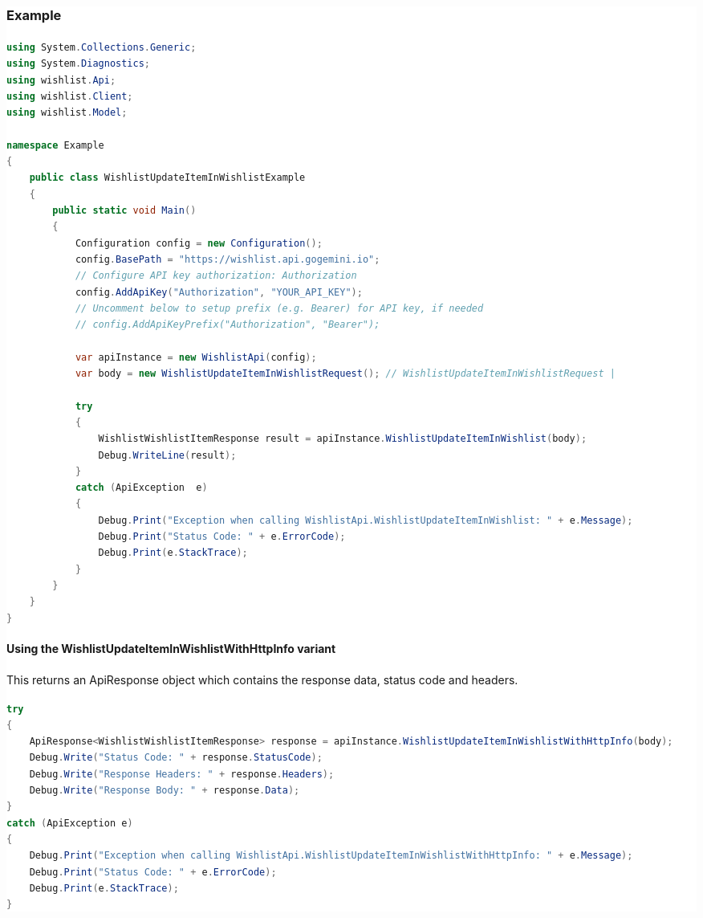 

### Example
```csharp
using System.Collections.Generic;
using System.Diagnostics;
using wishlist.Api;
using wishlist.Client;
using wishlist.Model;

namespace Example
{
    public class WishlistUpdateItemInWishlistExample
    {
        public static void Main()
        {
            Configuration config = new Configuration();
            config.BasePath = "https://wishlist.api.gogemini.io";
            // Configure API key authorization: Authorization
            config.AddApiKey("Authorization", "YOUR_API_KEY");
            // Uncomment below to setup prefix (e.g. Bearer) for API key, if needed
            // config.AddApiKeyPrefix("Authorization", "Bearer");

            var apiInstance = new WishlistApi(config);
            var body = new WishlistUpdateItemInWishlistRequest(); // WishlistUpdateItemInWishlistRequest | 

            try
            {
                WishlistWishlistItemResponse result = apiInstance.WishlistUpdateItemInWishlist(body);
                Debug.WriteLine(result);
            }
            catch (ApiException  e)
            {
                Debug.Print("Exception when calling WishlistApi.WishlistUpdateItemInWishlist: " + e.Message);
                Debug.Print("Status Code: " + e.ErrorCode);
                Debug.Print(e.StackTrace);
            }
        }
    }
}
```

#### Using the WishlistUpdateItemInWishlistWithHttpInfo variant
This returns an ApiResponse object which contains the response data, status code and headers.

```csharp
try
{
    ApiResponse<WishlistWishlistItemResponse> response = apiInstance.WishlistUpdateItemInWishlistWithHttpInfo(body);
    Debug.Write("Status Code: " + response.StatusCode);
    Debug.Write("Response Headers: " + response.Headers);
    Debug.Write("Response Body: " + response.Data);
}
catch (ApiException e)
{
    Debug.Print("Exception when calling WishlistApi.WishlistUpdateItemInWishlistWithHttpInfo: " + e.Message);
    Debug.Print("Status Code: " + e.ErrorCode);
    Debug.Print(e.StackTrace);
}
```